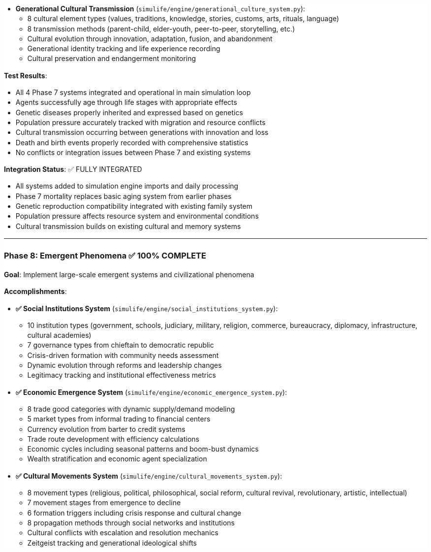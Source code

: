 - **Generational Cultural Transmission** (`simulife/engine/generational_culture_system.py`):
  - 8 cultural element types (values, traditions, knowledge, stories, customs, arts, rituals, language)
  - 8 transmission methods (parent-child, elder-youth, peer-to-peer, storytelling, etc.)
  - Cultural evolution through innovation, adaptation, fusion, and abandonment
  - Generational identity tracking and life experience recording
  - Cultural preservation and endangerment monitoring

**Test Results**:
- All 4 Phase 7 systems integrated and operational in main simulation loop
- Agents successfully age through life stages with appropriate effects
- Genetic diseases properly inherited and expressed based on genetics
- Population pressure accurately tracked with migration and resource conflicts
- Cultural transmission occurring between generations with innovation and loss
- Death and birth events properly recorded with comprehensive statistics
- No conflicts or integration issues between Phase 7 and existing systems

**Integration Status**: ✅ FULLY INTEGRATED
- All systems added to simulation engine imports and daily processing
- Phase 7 mortality replaces basic aging system from earlier phases
- Genetic reproduction compatibility integrated with existing family system
- Population pressure affects resource system and environmental conditions
- Cultural transmission builds on existing cultural and memory systems

---

### Phase 8: Emergent Phenomena ✅ 100% COMPLETE
**Goal**: Implement large-scale emergent systems and civilizational phenomena

**Accomplishments**:
- **✅ Social Institutions System** (`simulife/engine/social_institutions_system.py`):
  - 10 institution types (government, schools, judiciary, military, religion, commerce, bureaucracy, diplomacy, infrastructure, cultural academies)
  - 7 governance types from chieftain to democratic republic
  - Crisis-driven formation with community needs assessment
  - Dynamic evolution through reforms and leadership changes
  - Legitimacy tracking and institutional effectiveness metrics

- **✅ Economic Emergence System** (`simulife/engine/economic_emergence_system.py`):
  - 8 trade good categories with dynamic supply/demand modeling
  - 5 market types from informal trading to financial centers
  - Currency evolution from barter to credit systems
  - Trade route development with efficiency calculations
  - Economic cycles including seasonal patterns and boom-bust dynamics
  - Wealth stratification and economic agent specialization

- **✅ Cultural Movements System** (`simulife/engine/cultural_movements_system.py`):
  - 8 movement types (religious, political, philosophical, social reform, cultural revival, revolutionary, artistic, intellectual)
  - 7 movement stages from emergence to decline
  - 6 formation triggers including crisis response and cultural change
  - 8 propagation methods through social networks and institutions
  - Cultural conflicts with escalation and resolution mechanics
  - Zeitgeist tracking and generational ideological shifts
